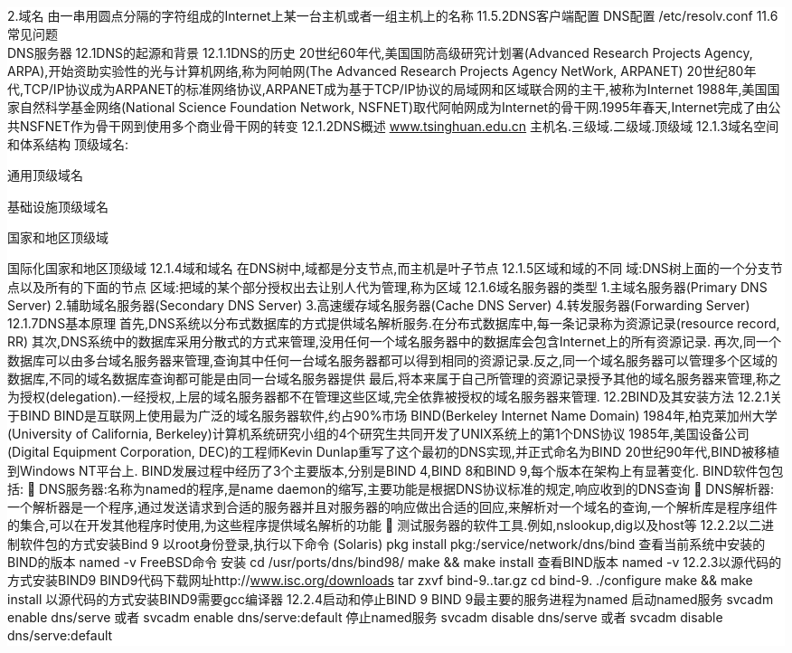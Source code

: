2.域名 
由一串用圆点分隔的字符组成的Internet上某一台主机或者一组主机上的名称
11.5.2DNS客户端配置 
DNS配置 /etc/resolv.conf 
11.6常见问题  
DNS服务器 
12.1DNS的起源和背景
12.1.1DNS的历史 20世纪60年代,美国国防高级研究计划署(Advanced Research Projects Agency, ARPA),开始资助实验性的光与计算机网络,称为阿帕网(The Advanced Research Projects Agency NetWork, ARPANET) 20世纪80年代,TCP/IP协议成为ARPANET的标准网络协议,ARPANET成为基于TCP/IP协议的局域网和区域联合网的主干,被称为Internet 1988年,美国国家自然科学基金网络(National Science Foundation Network, NSFNET)取代阿帕网成为Internet的骨干网.1995年春天,Internet完成了由公共NSFNET作为骨干网到使用多个商业骨干网的转变 12.1.2DNS概述 www.tsinghuan.edu.cn 主机名.三级域.二级域.顶级域 
12.1.3域名空间和体系结构 顶级域名:

通用顶级域名

基础设施顶级域名

国家和地区顶级域

国际化国家和地区顶级域
12.1.4域和域名
在DNS树中,域都是分支节点,而主机是叶子节点
12.1.5区域和域的不同 域:DNS树上面的一个分支节点以及所有的下面的节点 区域:把域的某个部分授权出去让别人代为管理,称为区域
12.1.6域名服务器的类型
1.主域名服务器(Primary DNS Server) 
2.辅助域名服务器(Secondary DNS Server)
3.高速缓存域名服务器(Cache DNS Server) 
4.转发服务器(Forwarding Server) 
12.1.7DNS基本原理 
首先,DNS系统以分布式数据库的方式提供域名解析服务.在分布式数据库中,每一条记录称为资源记录(resource record, RR)
其次,DNS系统中的数据库采用分散式的方式来管理,没用任何一个域名服务器中的数据库会包含Internet上的所有资源记录.
再次,同一个数据库可以由多台域名服务器来管理,查询其中任何一台域名服务器都可以得到相同的资源记录.反之,同一个域名服务器可以管理多个区域的数据库,不同的域名数据库查询都可能是由同一台域名服务器提供
最后,将本来属于自己所管理的资源记录授予其他的域名服务器来管理,称之为授权(delegation).一经授权,上层的域名服务器都不在管理这些区域,完全依靠被授权的域名服务器来管理. 
12.2BIND及其安装方法 
12.2.1关于BIND 
BIND是互联网上使用最为广泛的域名服务器软件,约占90%市场 BIND(Berkeley Internet Name Domain) 1984年,柏克莱加州大学(University of California, Berkeley)计算机系统研究小组的4个研究生共同开发了UNIX系统上的第1个DNS协议 1985年,美国设备公司(Digital Equipment Corporation, DEC)的工程师Kevin Dunlap重写了这个最初的DNS实现,并正式命名为BIND 20世纪90年代,BIND被移植到Windows NT平台上. BIND发展过程中经历了3个主要版本,分别是BIND 4,BIND 8和BIND 9,每个版本在架构上有显著变化.
BIND软件包包括: 
 DNS服务器:名称为named的程序,是name daemon的缩写,主要功能是根据DNS协议标准的规定,响应收到的DNS查询 
 DNS解析器:一个解析器是一个程序,通过发送请求到合适的服务器并且对服务器的响应做出合适的回应,来解析对一个域名的查询,一个解析库是程序组件的集合,可以在开发其他程序时使用,为这些程序提供域名解析的功能 
 测试服务器的软件工具.例如,nslookup,dig以及host等
12.2.2以二进制软件包的方式安装Bind 9 
以root身份登录,执行以下命令
(Solaris) pkg install pkg:/service/network/dns/bind
查看当前系统中安装的BIND的版本
named -v FreeBSD命令 
安装 
cd /usr/ports/dns/bind98/ make && make install 
查看BIND版本 
named -v 
12.2.3以源代码的方式安装BIND9
BIND9代码下载网址http://www.isc.org/downloads tar zxvf bind-9..tar.gz 
cd bind-9. ./configure make && make install 以源代码的方式安装BIND9需要gcc编译器 
12.2.4启动和停止BIND 9 
BIND 9最主要的服务进程为named 
启动named服务
svcadm enable dns/serve
或者 svcadm enable dns/serve:default
停止named服务
svcadm disable dns/serve
或者 svcadm disable dns/serve:default